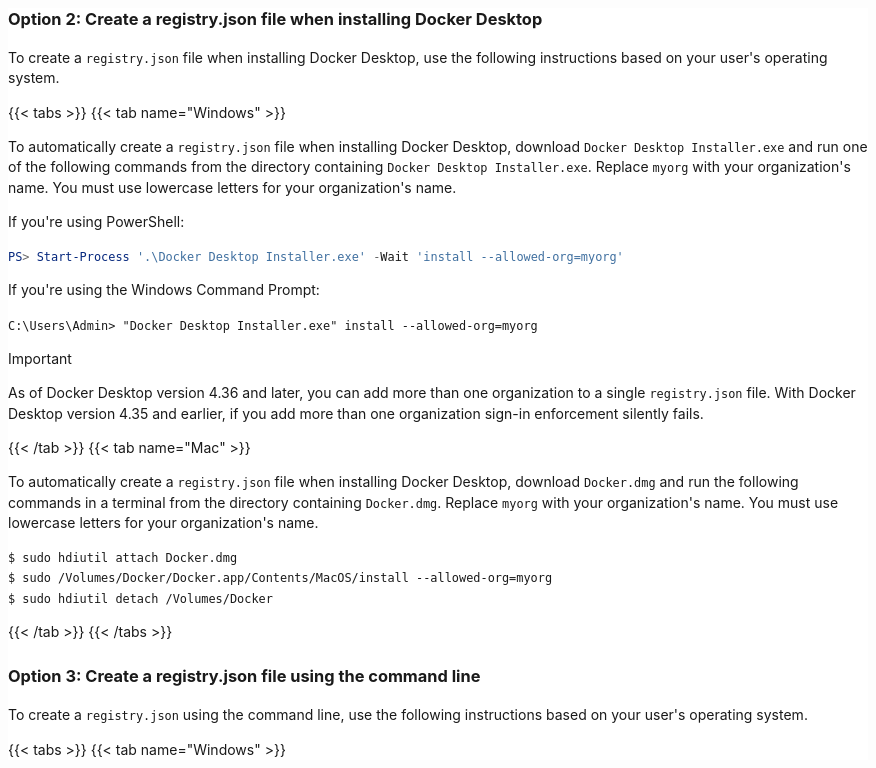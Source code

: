 ### Option 2: Create a registry.json file when installing Docker Desktop

To create a `registry.json` file when installing Docker Desktop, use the following instructions based on your user's operating system.

{{< tabs >}}
{{< tab name="Windows" >}}

To automatically create a `registry.json` file when installing Docker Desktop,
download `Docker Desktop Installer.exe` and run one of the following commands
from the directory containing `Docker Desktop Installer.exe`. Replace `myorg`
with your organization's name. You must use lowercase letters for your
organization's name.

If you're using PowerShell:

```powershell
PS> Start-Process '.\Docker Desktop Installer.exe' -Wait 'install --allowed-org=myorg'
```

If you're using the Windows Command Prompt:

```console
C:\Users\Admin> "Docker Desktop Installer.exe" install --allowed-org=myorg
```
> [!IMPORTANT]
>
> As of Docker Desktop version 4.36 and later, you can add more than one organization to a single `registry.json` file. With Docker Desktop version 4.35 and earlier, if you add more than one organization sign-in enforcement silently fails.

{{< /tab >}}
{{< tab name="Mac" >}}

To automatically create a `registry.json` file when installing Docker Desktop,
download `Docker.dmg` and run the following commands in a terminal from the
directory containing `Docker.dmg`. Replace `myorg` with your organization's name. You must use lowercase letters for your organization's name.

```console
$ sudo hdiutil attach Docker.dmg
$ sudo /Volumes/Docker/Docker.app/Contents/MacOS/install --allowed-org=myorg
$ sudo hdiutil detach /Volumes/Docker
```

{{< /tab >}}
{{< /tabs >}}

### Option 3: Create a registry.json file using the command line

To create a `registry.json` using the command line, use the following instructions based on your user's operating system.

{{< tabs >}}
{{< tab name="Windows" >}}
